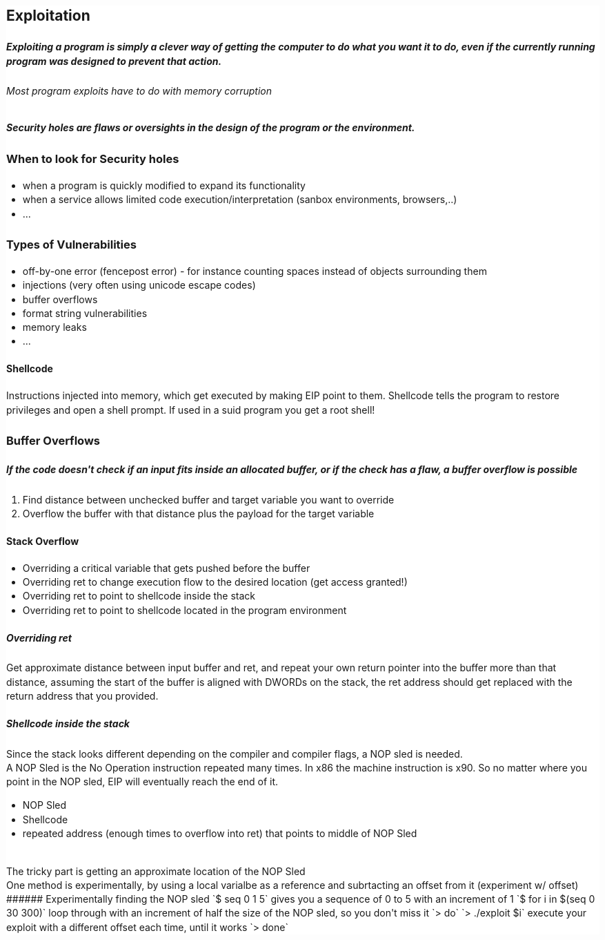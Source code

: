 ## Exploitation
##### Exploiting a program is simply a clever way of getting the computer to do what you want it to do, even if the currently running program was designed to prevent that action.
###### Most program exploits have to do with memory corruption
##### Security holes are flaws or oversights in the design of the program or the environment.
### When to look for Security holes
* when a program is quickly modified to expand its functionality
* when a service allows limited code execution/interpretation (sanbox environments, browsers,..)
* ...
### Types of Vulnerabilities
* off-by-one error (fencepost error) - for instance counting spaces instead of objects surrounding them
* injections (very often using unicode escape codes)
* buffer overflows
* format string vulnerabilities
* memory leaks
* ...
#### Shellcode
Instructions injected into memory, which get executed by making EIP point to them. Shellcode tells the program to restore privileges and open a shell prompt. If used in a suid program you get a root shell!
### Buffer Overflows
##### If the code doesn't check if an input fits inside an allocated buffer, or if the check has a flaw, a buffer overflow is possible
1. Find distance between unchecked buffer and target variable you want to override
2. Overflow the buffer with that distance plus the payload for the target variable
#### Stack Overflow
* Overriding a critical variable that gets pushed before the buffer
* Overriding ret to change execution flow to the desired location (get access granted!)
* Overriding ret to point to shellcode inside the stack
* Overriding ret to point to shellcode located in the program environment
##### Overriding ret 
Get approximate distance between input buffer and ret, and repeat your own return pointer into the buffer more than that distance, assuming the start of the buffer is aligned with DWORDs on the stack, the ret address should get replaced with the return address that you provided.
##### Shellcode inside the stack
Since the stack looks different depending on the compiler and compiler flags, a NOP sled is needed.<br>
A NOP Sled is the No Operation instruction repeated many times. In x86 the machine instruction is x90. So no matter where you point in the NOP sled, EIP will eventually reach the end of it.
* NOP Sled
* Shellcode
* repeated address (enough times to overflow into ret) that points to middle of NOP Sled
<br>
The tricky part is getting an approximate location of the NOP Sled<br>
One method is experimentally, by using a local varialbe as a reference and subrtacting an offset from it (experiment w/ offset) 
###### Experimentally finding the NOP sled
`$ seq 0 1 5` gives you a sequence of 0 to 5 with an increment of 1
`$ for i in $(seq 0 30 300)` loop through with an increment of half the size of the NOP sled, so you don't miss it
`> do`
`> ./exploit $i` execute your exploit with a different offset each time, until it works
`> done`